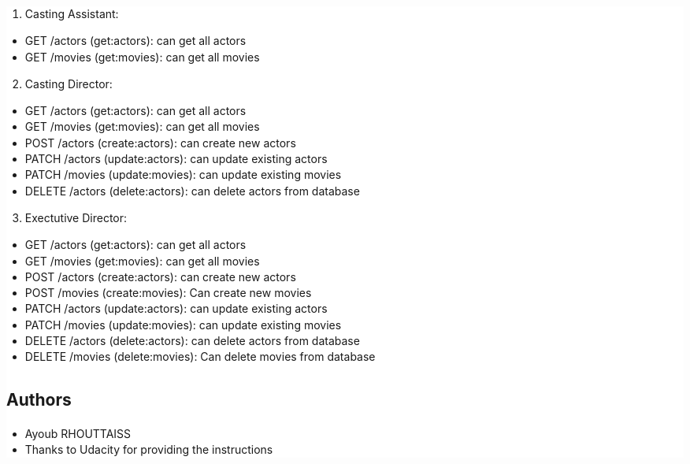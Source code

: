 

1. Casting Assistant:

- GET /actors (get:actors): can get all actors
- GET /movies (get:movies): can get all movies

2. Casting Director:
- GET /actors (get:actors): can get all actors
- GET /movies (get:movies): can get all movies
- POST /actors (create:actors): can create new actors
- PATCH /actors (update:actors): can update existing actors
- PATCH /movies (update:movies): can update existing movies
- DELETE /actors (delete:actors): can delete actors from database

3. Exectutive Director:
- GET /actors (get:actors): can get all actors
- GET /movies (get:movies): can get all movies
- POST /actors (create:actors): can create new actors
- POST /movies (create:movies): Can create new movies
- PATCH /actors (update:actors): can update existing actors
- PATCH /movies (update:movies): can update existing movies
- DELETE /actors (delete:actors): can delete actors from database
- DELETE /movies (delete:movies): Can delete movies from database

## Authors
- Ayoub RHOUTTAISS
- Thanks to Udacity for providing the instructions
